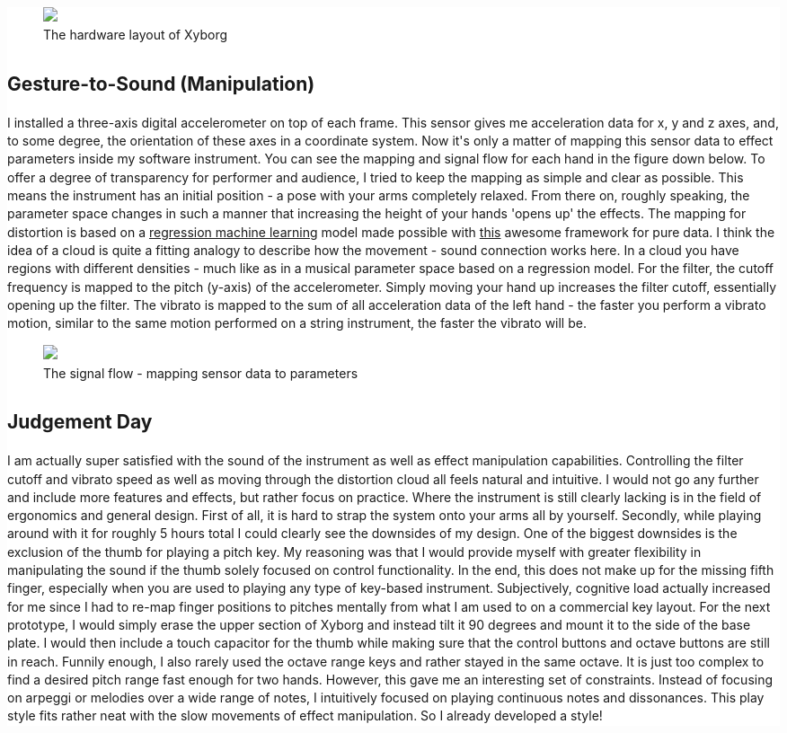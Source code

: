 <figure style="float: none">
   <img
      src="/assets/image/2023_12_04_kristeic_hardware_layout.png" width="100%" />
   <figcaption> The hardware layout of Xyborg  </figcaption>
</figure>

## Gesture-to-Sound (Manipulation)

I installed a three-axis digital accelerometer on top of each frame. This sensor gives me acceleration data for x, y and z axes, and, to some degree, the orientation of these axes in a coordinate system. Now it's only a matter of mapping this sensor data to effect parameters inside my software instrument. You can see the mapping and signal flow for each hand in the figure down below. To offer a degree of transparency for performer and audience, I tried to keep the mapping as simple and clear as possible. This means the instrument has an initial position - a pose with your arms completely relaxed. From there on, roughly speaking, the parameter space changes in such a manner that increasing the height of your hands 'opens up' the effects. The mapping for distortion is based on a [regression machine learning](https://builtin.com/data-science/regression-machine-learning) model made possible with [this](https://github.com/alexdrymonitis/neuralnet/tree/main) awesome framework for pure data. I think the idea of a cloud is quite a fitting analogy to describe how the movement - sound connection works here. In a cloud you have regions with different densities - much like as in a musical parameter space based on a regression model. For the filter, the cutoff frequency is mapped to the pitch (y-axis) of the accelerometer. Simply moving your hand up increases the filter cutoff, essentially opening up the filter. The vibrato is mapped to the sum of all acceleration data of the left hand - the faster you perform a vibrato motion, similar to the same motion performed on a string instrument, the faster the vibrato will be. 

<figure style="float: none">
   <img
      src="/assets/image/2023_12_04_kristeic_signal_flow.png" width="100%" />
   <figcaption> The signal flow - mapping sensor data to parameters </figcaption>
</figure>


## Judgement Day

I am actually super satisfied with the sound of the instrument as well as effect manipulation capabilities. Controlling the filter cutoff and vibrato speed as well as moving through the distortion cloud all feels natural and intuitive. I would not go any further and include more features and effects, but rather focus on practice. Where the instrument is still clearly lacking is in the field of ergonomics and general design. First of all, it is hard to strap the system onto your arms all by yourself. Secondly, while playing around with it for roughly 5 hours total I could clearly see the downsides of my design. One of the biggest downsides is the exclusion of the thumb for playing a pitch key. My reasoning was that I would provide myself with greater flexibility in manipulating the sound if the thumb solely focused on control functionality. In the end, this does not make up for the missing fifth finger, especially when you are used to playing any type of key-based instrument. Subjectively, cognitive load actually increased for me since I had to re-map finger positions to pitches mentally from what I am used to on a commercial key layout. For the next prototype, I would simply erase the upper section of Xyborg and instead tilt it 90 degrees and mount it to the side of the base plate. I would then include a touch capacitor for the thumb while making sure that the control buttons and octave buttons are still in reach. Funnily enough, I also rarely used the octave range keys and rather stayed in the same octave. It is just too complex to find a desired pitch range fast enough for two hands. However, this gave me an interesting set of constraints. Instead of focusing on arpeggi or melodies over a wide range of notes, I intuitively focused on playing continuous notes and dissonances. This play style fits rather neat with the slow movements of effect manipulation. So I already developed a style! 
